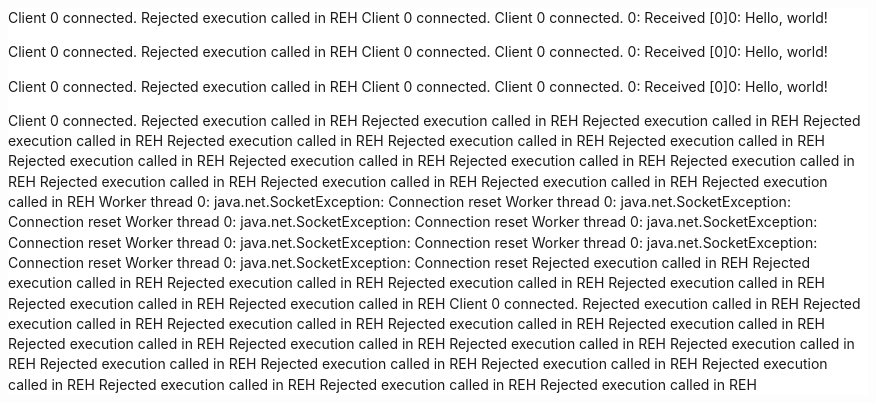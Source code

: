 Client 0 connected.
Rejected execution called in REH
Client 0 connected.
Client 0 connected.
0: Received [0]0: Hello, world!

Client 0 connected.
Rejected execution called in REH
Client 0 connected.
Client 0 connected.
0: Received [0]0: Hello, world!

Client 0 connected.
Rejected execution called in REH
Client 0 connected.
Client 0 connected.
0: Received [0]0: Hello, world!

Client 0 connected.
Rejected execution called in REH
Rejected execution called in REH
Rejected execution called in REH
Rejected execution called in REH
Rejected execution called in REH
Rejected execution called in REH
Rejected execution called in REH
Rejected execution called in REH
Rejected execution called in REH
Rejected execution called in REH
Rejected execution called in REH
Rejected execution called in REH
Rejected execution called in REH
Rejected execution called in REH
Rejected execution called in REH
Worker thread 0: java.net.SocketException: Connection reset
Worker thread 0: java.net.SocketException: Connection reset
Worker thread 0: java.net.SocketException: Connection reset
Worker thread 0: java.net.SocketException: Connection reset
Worker thread 0: java.net.SocketException: Connection reset
Worker thread 0: java.net.SocketException: Connection reset
Worker thread 0: java.net.SocketException: Connection reset
Rejected execution called in REH
Rejected execution called in REH
Rejected execution called in REH
Rejected execution called in REH
Rejected execution called in REH
Rejected execution called in REH
Rejected execution called in REH
Client 0 connected.
Rejected execution called in REH
Rejected execution called in REH
Rejected execution called in REH
Rejected execution called in REH
Rejected execution called in REH
Rejected execution called in REH
Rejected execution called in REH
Rejected execution called in REH
Rejected execution called in REH
Rejected execution called in REH
Rejected execution called in REH
Rejected execution called in REH
Rejected execution called in REH
Rejected execution called in REH
Rejected execution called in REH
Rejected execution called in REH